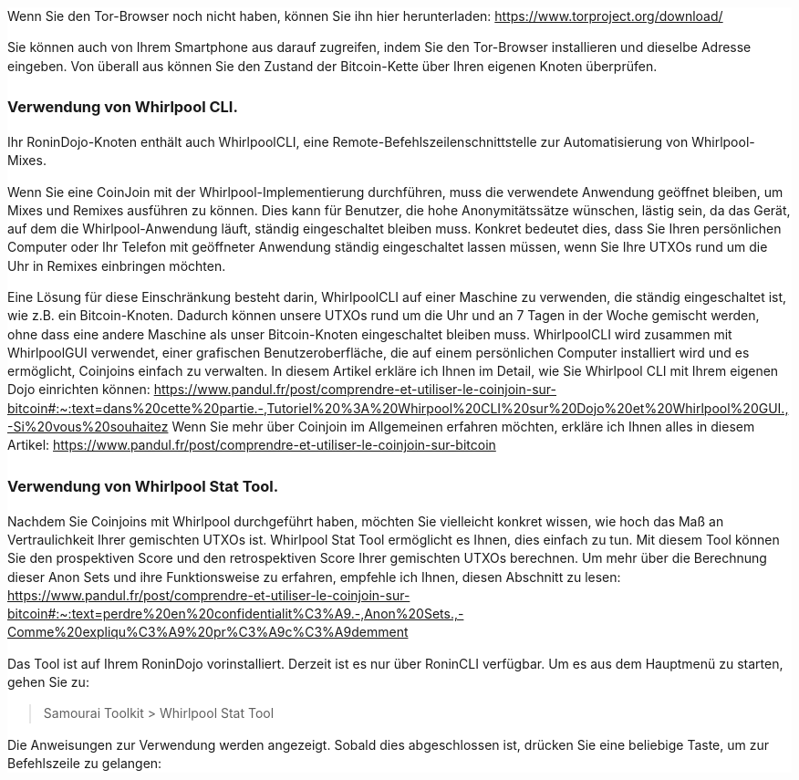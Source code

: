 Wenn Sie den Tor-Browser noch nicht haben, können Sie ihn hier herunterladen: https://www.torproject.org/download/

Sie können auch von Ihrem Smartphone aus darauf zugreifen, indem Sie den Tor-Browser installieren und dieselbe Adresse eingeben. Von überall aus können Sie den Zustand der Bitcoin-Kette über Ihren eigenen Knoten überprüfen.

### Verwendung von Whirlpool CLI.

Ihr RoninDojo-Knoten enthält auch WhirlpoolCLI, eine Remote-Befehlszeilenschnittstelle zur Automatisierung von Whirlpool-Mixes.

Wenn Sie eine CoinJoin mit der Whirlpool-Implementierung durchführen, muss die verwendete Anwendung geöffnet bleiben, um Mixes und Remixes ausführen zu können. Dies kann für Benutzer, die hohe Anonymitätssätze wünschen, lästig sein, da das Gerät, auf dem die Whirlpool-Anwendung läuft, ständig eingeschaltet bleiben muss. Konkret bedeutet dies, dass Sie Ihren persönlichen Computer oder Ihr Telefon mit geöffneter Anwendung ständig eingeschaltet lassen müssen, wenn Sie Ihre UTXOs rund um die Uhr in Remixes einbringen möchten.

Eine Lösung für diese Einschränkung besteht darin, WhirlpoolCLI auf einer Maschine zu verwenden, die ständig eingeschaltet ist, wie z.B. ein Bitcoin-Knoten. Dadurch können unsere UTXOs rund um die Uhr und an 7 Tagen in der Woche gemischt werden, ohne dass eine andere Maschine als unser Bitcoin-Knoten eingeschaltet bleiben muss.
WhirlpoolCLI wird zusammen mit WhirlpoolGUI verwendet, einer grafischen Benutzeroberfläche, die auf einem persönlichen Computer installiert wird und es ermöglicht, Coinjoins einfach zu verwalten. In diesem Artikel erkläre ich Ihnen im Detail, wie Sie Whirlpool CLI mit Ihrem eigenen Dojo einrichten können: https://www.pandul.fr/post/comprendre-et-utiliser-le-coinjoin-sur-bitcoin#:~:text=dans%20cette%20partie.-,Tutoriel%20%3A%20Whirpool%20CLI%20sur%20Dojo%20et%20Whirlpool%20GUI.,-Si%20vous%20souhaitez
Wenn Sie mehr über Coinjoin im Allgemeinen erfahren möchten, erkläre ich Ihnen alles in diesem Artikel: https://www.pandul.fr/post/comprendre-et-utiliser-le-coinjoin-sur-bitcoin

### Verwendung von Whirlpool Stat Tool.

Nachdem Sie Coinjoins mit Whirlpool durchgeführt haben, möchten Sie vielleicht konkret wissen, wie hoch das Maß an Vertraulichkeit Ihrer gemischten UTXOs ist. Whirlpool Stat Tool ermöglicht es Ihnen, dies einfach zu tun. Mit diesem Tool können Sie den prospektiven Score und den retrospektiven Score Ihrer gemischten UTXOs berechnen. Um mehr über die Berechnung dieser Anon Sets und ihre Funktionsweise zu erfahren, empfehle ich Ihnen, diesen Abschnitt zu lesen: https://www.pandul.fr/post/comprendre-et-utiliser-le-coinjoin-sur-bitcoin#:~:text=perdre%20en%20confidentialit%C3%A9.-,Anon%20Sets.,-Comme%20expliqu%C3%A9%20pr%C3%A9c%C3%A9demment

Das Tool ist auf Ihrem RoninDojo vorinstalliert. Derzeit ist es nur über RoninCLI verfügbar. Um es aus dem Hauptmenü zu starten, gehen Sie zu:

> Samourai Toolkit > Whirlpool Stat Tool

Die Anweisungen zur Verwendung werden angezeigt. Sobald dies abgeschlossen ist, drücken Sie eine beliebige Taste, um zur Befehlszeile zu gelangen:
